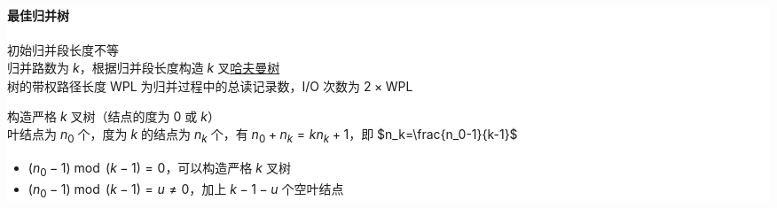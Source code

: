 #### 最佳归并树

初始归并段长度不等  
归并路数为 $k$，根据归并段长度构造 $k$ 叉[哈夫曼树](#哈夫曼树)  
树的带权路径长度 WPL 为归并过程中的总读记录数，I/O 次数为 $2\times\text{WPL}$

构造严格 $k$ 叉树（结点的度为 $0$ 或 $k$）  
叶结点为 $n_0$ 个，度为 $k$ 的结点为 $n_k$ 个，有 $n_0+n_k=kn_k+1$，即 $n_k=\frac{n_0-1}{k-1}$

- $(n_0-1)\bmod(k-1)=0$，可以构造严格 $k$ 叉树
- $(n_0-1)\bmod(k-1)=u\neq0$，加上 $k-1-u$ 个空叶结点
